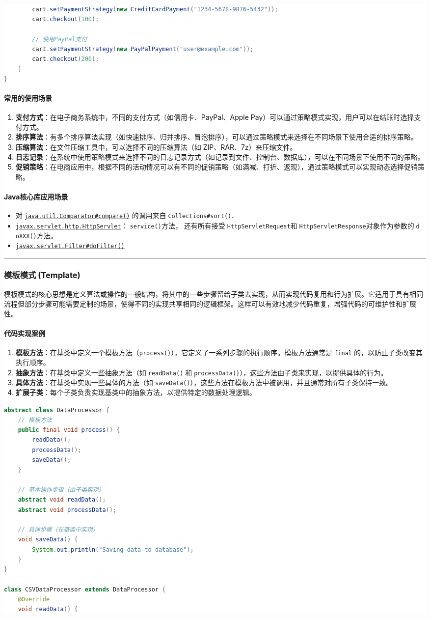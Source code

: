 ```java
        cart.setPaymentStrategy(new CreditCardPayment("1234-5678-9876-5432"));
        cart.checkout(100);

        // 使用PayPal支付
        cart.setPaymentStrategy(new PayPalPayment("user@example.com"));
        cart.checkout(200);
    }
}
```

#### 常用的使用场景

1. **支付方式**：在电子商务系统中，不同的支付方式（如信用卡、PayPal、Apple Pay）可以通过策略模式实现，用户可以在结账时选择支付方式。
2. **排序算法**：有多个排序算法实现（如快速排序、归并排序、冒泡排序），可以通过策略模式来选择在不同场景下使用合适的排序策略。
3. **压缩算法**：在文件压缩工具中，可以选择不同的压缩算法（如 ZIP、RAR、7z）来压缩文件。
4. **日志记录**：在系统中使用策略模式来选择不同的日志记录方式（如记录到文件、控制台、数据库），可以在不同场景下使用不同的策略。
5. **促销策略**：在电商应用中，根据不同的活动情况可以有不同的促销策略（如满减、打折、返现），通过策略模式可以实现动态选择促销策略。

#### Java核心库应用场景

- 对 [`java.util.Comparator#compare()`](http://docs.oracle.com/javase/8/docs/api/java/util/Comparator.html#compare-T-T-) 的调用来自 `Collections#sort()`.
- [`javax.servlet.http.HttpServlet`](http://docs.oracle.com/javaee/7/api/javax/servlet/http/HttpServlet.html)：  `service­()`方法， 还有所有接受 `Http­Servlet­Request`和 `Http­Servlet­Response`对象作为参数的 `do­XXX()`方法。
- [`javax.servlet.Filter#doFilter()`](http://docs.oracle.com/javaee/7/api/javax/servlet/Filter.html#doFilter-javax.servlet.ServletRequest-javax.servlet.ServletResponse-javax.servlet.FilterChain-)

---

### 模板模式 (Template)

模板模式的核心思想是定义算法或操作的一般结构，将其中的一些步骤留给子类去实现，从而实现代码复用和行为扩展。它适用于具有相同流程但部分步骤可能需要定制的场景，使得不同的实现共享相同的逻辑框架。这样可以有效地减少代码重复，增强代码的可维护性和扩展性。

#### 代码实现案例

1. **模板方法**：在基类中定义一个模板方法（`process()`），它定义了一系列步骤的执行顺序。模板方法通常是 `final` 的，以防止子类改变其执行顺序。
2. **抽象方法**：在基类中定义一些抽象方法（如 `readData()` 和 `processData()`），这些方法由子类来实现，以提供具体的行为。
3. **具体方法**：在基类中实现一些具体的方法（如 `saveData()`），这些方法在模板方法中被调用，并且通常对所有子类保持一致。
4. **扩展子类**：每个子类负责实现基类中的抽象方法，以提供特定的数据处理逻辑。



```java
abstract class DataProcessor {
    // 模板方法
    public final void process() {
        readData();
        processData();
        saveData();
    }

    // 基本操作步骤（由子类实现）
    abstract void readData();
    abstract void processData();

    // 具体步骤（在基类中实现）
    void saveData() {
        System.out.println("Saving data to database");
    }
}

class CSVDataProcessor extends DataProcessor {
    @Override
    void readData() {
```